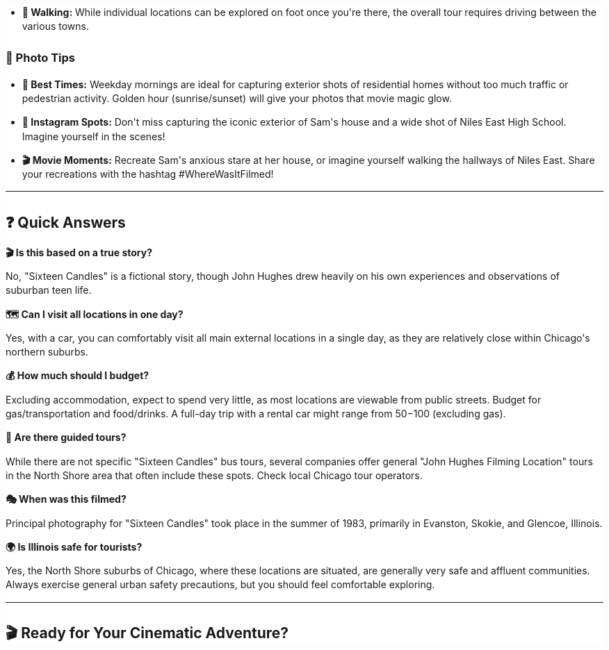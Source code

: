 - **🚶 Walking:** While individual locations can be explored on foot once you're there, the overall tour requires driving between the various towns.

### 📸 Photo Tips

- **🌅 Best Times:** Weekday mornings are ideal for capturing exterior shots of residential homes without too much traffic or pedestrian activity. Golden hour (sunrise/sunset) will give your photos that movie magic glow.

- **📱 Instagram Spots:** Don't miss capturing the iconic exterior of Sam's house and a wide shot of Niles East High School. Imagine yourself in the scenes!

- **🎬 Movie Moments:** Recreate Sam's anxious stare at her house, or imagine yourself walking the hallways of Niles East. Share your recreations with the hashtag #WhereWasItFilmed!

---

## ❓ Quick Answers

**🎬 Is this based on a true story?**

No, "Sixteen Candles" is a fictional story, though John Hughes drew heavily on his own experiences and observations of suburban teen life.


**🗺️ Can I visit all locations in one day?**

Yes, with a car, you can comfortably visit all main external locations in a single day, as they are relatively close within Chicago's northern suburbs.


**💰 How much should I budget?**

Excluding accommodation, expect to spend very little, as most locations are viewable from public streets. Budget for gas/transportation and food/drinks. A full-day trip with a rental car might range from $50-$100 (excluding gas).


**📱 Are there guided tours?**

While there are not specific "Sixteen Candles" bus tours, several companies offer general "John Hughes Filming Location" tours in the North Shore area that often include these spots. Check local Chicago tour operators.


**🎭 When was this filmed?**

Principal photography for "Sixteen Candles" took place in the summer of 1983, primarily in Evanston, Skokie, and Glencoe, Illinois.


**🌍 Is Illinois safe for tourists?**

Yes, the North Shore suburbs of Chicago, where these locations are situated, are generally very safe and affluent communities. Always exercise general urban safety precautions, but you should feel comfortable exploring.

---

## 🎬 Ready for Your Cinematic Adventure?
